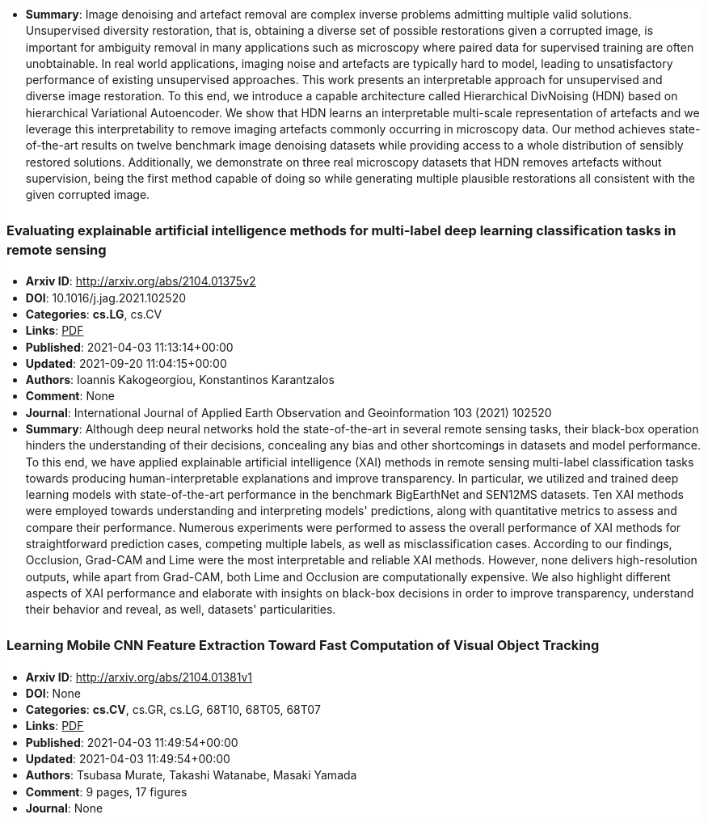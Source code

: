- **Summary**: Image denoising and artefact removal are complex inverse problems admitting multiple valid solutions. Unsupervised diversity restoration, that is, obtaining a diverse set of possible restorations given a corrupted image, is important for ambiguity removal in many applications such as microscopy where paired data for supervised training are often unobtainable. In real world applications, imaging noise and artefacts are typically hard to model, leading to unsatisfactory performance of existing unsupervised approaches. This work presents an interpretable approach for unsupervised and diverse image restoration. To this end, we introduce a capable architecture called Hierarchical DivNoising (HDN) based on hierarchical Variational Autoencoder. We show that HDN learns an interpretable multi-scale representation of artefacts and we leverage this interpretability to remove imaging artefacts commonly occurring in microscopy data. Our method achieves state-of-the-art results on twelve benchmark image denoising datasets while providing access to a whole distribution of sensibly restored solutions. Additionally, we demonstrate on three real microscopy datasets that HDN removes artefacts without supervision, being the first method capable of doing so while generating multiple plausible restorations all consistent with the given corrupted image.



### Evaluating explainable artificial intelligence methods for multi-label deep learning classification tasks in remote sensing
- **Arxiv ID**: http://arxiv.org/abs/2104.01375v2
- **DOI**: 10.1016/j.jag.2021.102520
- **Categories**: **cs.LG**, cs.CV
- **Links**: [PDF](http://arxiv.org/pdf/2104.01375v2)
- **Published**: 2021-04-03 11:13:14+00:00
- **Updated**: 2021-09-20 11:04:15+00:00
- **Authors**: Ioannis Kakogeorgiou, Konstantinos Karantzalos
- **Comment**: None
- **Journal**: International Journal of Applied Earth Observation and
  Geoinformation 103 (2021) 102520
- **Summary**: Although deep neural networks hold the state-of-the-art in several remote sensing tasks, their black-box operation hinders the understanding of their decisions, concealing any bias and other shortcomings in datasets and model performance. To this end, we have applied explainable artificial intelligence (XAI) methods in remote sensing multi-label classification tasks towards producing human-interpretable explanations and improve transparency. In particular, we utilized and trained deep learning models with state-of-the-art performance in the benchmark BigEarthNet and SEN12MS datasets. Ten XAI methods were employed towards understanding and interpreting models' predictions, along with quantitative metrics to assess and compare their performance. Numerous experiments were performed to assess the overall performance of XAI methods for straightforward prediction cases, competing multiple labels, as well as misclassification cases. According to our findings, Occlusion, Grad-CAM and Lime were the most interpretable and reliable XAI methods. However, none delivers high-resolution outputs, while apart from Grad-CAM, both Lime and Occlusion are computationally expensive. We also highlight different aspects of XAI performance and elaborate with insights on black-box decisions in order to improve transparency, understand their behavior and reveal, as well, datasets' particularities.



### Learning Mobile CNN Feature Extraction Toward Fast Computation of Visual Object Tracking
- **Arxiv ID**: http://arxiv.org/abs/2104.01381v1
- **DOI**: None
- **Categories**: **cs.CV**, cs.GR, cs.LG, 68T10, 68T05, 68T07
- **Links**: [PDF](http://arxiv.org/pdf/2104.01381v1)
- **Published**: 2021-04-03 11:49:54+00:00
- **Updated**: 2021-04-03 11:49:54+00:00
- **Authors**: Tsubasa Murate, Takashi Watanabe, Masaki Yamada
- **Comment**: 9 pages, 17 figures
- **Journal**: None